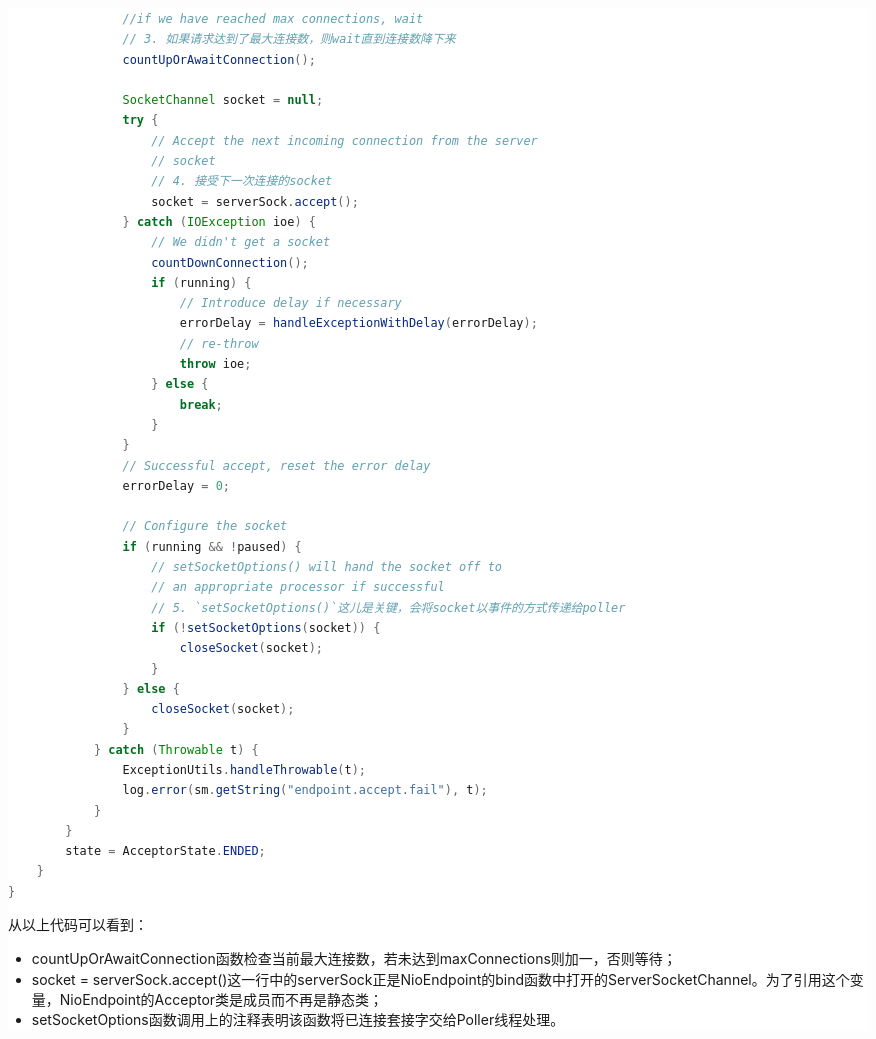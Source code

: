 ```java
                //if we have reached max connections, wait
                // 3. 如果请求达到了最大连接数，则wait直到连接数降下来
                countUpOrAwaitConnection();

                SocketChannel socket = null;
                try {
                    // Accept the next incoming connection from the server
                    // socket
                    // 4. 接受下一次连接的socket
                    socket = serverSock.accept();
                } catch (IOException ioe) {
                    // We didn't get a socket
                    countDownConnection();
                    if (running) {
                        // Introduce delay if necessary
                        errorDelay = handleExceptionWithDelay(errorDelay);
                        // re-throw
                        throw ioe;
                    } else {
                        break;
                    }
                }
                // Successful accept, reset the error delay
                errorDelay = 0;

                // Configure the socket
                if (running && !paused) {
                    // setSocketOptions() will hand the socket off to
                    // an appropriate processor if successful
                    // 5. `setSocketOptions()`这儿是关键，会将socket以事件的方式传递给poller
                    if (!setSocketOptions(socket)) {
                        closeSocket(socket);
                    }
                } else {
                    closeSocket(socket);
                }
            } catch (Throwable t) {
                ExceptionUtils.handleThrowable(t);
                log.error(sm.getString("endpoint.accept.fail"), t);
            }
        }
        state = AcceptorState.ENDED;
    }
}
```

从以上代码可以看到：

- countUpOrAwaitConnection函数检查当前最大连接数，若未达到maxConnections则加一，否则等待；
- socket = serverSock.accept()这一行中的serverSock正是NioEndpoint的bind函数中打开的ServerSocketChannel。为了引用这个变量，NioEndpoint的Acceptor类是成员而不再是静态类；
- setSocketOptions函数调用上的注释表明该函数将已连接套接字交给Poller线程处理。
